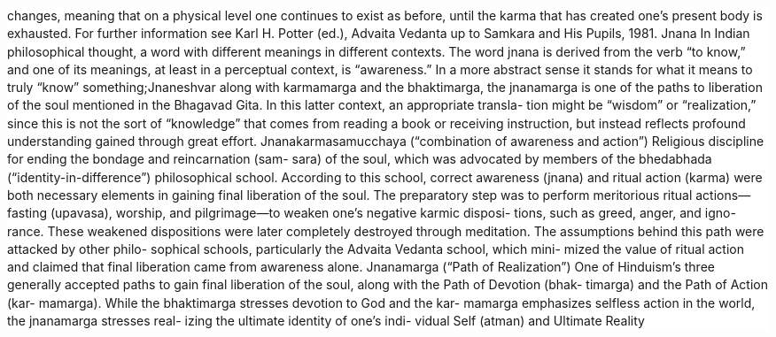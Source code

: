 changes, meaning that on a physical
level one continues to exist as before,
until the karma that has created one’s
present body is exhausted. For further
information see Karl H. Potter (ed.),
Advaita Vedanta up to Samkara and His
Pupils, 1981.
Jnana
In Indian philosophical thought, a
word with different meanings in
different contexts. The word jnana is
derived from the verb “to know,” and
one of its meanings, at least in a
perceptual context, is “awareness.” In a
more abstract sense it stands for what
it means to truly “know” something;Jnaneshvar
along with karmamarga and the
bhaktimarga, the jnanamarga is one of
the paths to liberation of the soul
mentioned in the Bhagavad Gita. In this
latter context, an appropriate transla-
tion might be “wisdom” or “realization,”
since this is not the sort of “knowledge”
that comes from reading a book or
receiving instruction, but instead
reflects profound understanding gained
through great effort.
Jnanakarmasamucchaya
(“combination of awareness and
action”) Religious discipline for ending
the bondage and reincarnation (sam-
sara) of the soul, which was advocated
by members of the bhedabhada
(“identity-in-difference”) philosophical
school. According to this school, correct
awareness (jnana) and ritual action
(karma) were both necessary elements
in gaining final liberation of the soul.
The preparatory step was to perform
meritorious ritual actions—fasting
(upavasa), worship, and pilgrimage—to
weaken one’s negative karmic disposi-
tions, such as greed, anger, and igno-
rance. These weakened dispositions
were later completely destroyed through
meditation. The assumptions behind
this path were attacked by other philo-
sophical schools, particularly the
Advaita Vedanta school, which mini-
mized the value of ritual action and
claimed that final liberation came from
awareness alone.
Jnanamarga
(“Path of Realization”) One of
Hinduism’s three generally accepted
paths to gain final liberation of the soul,
along with the Path of Devotion (bhak-
timarga) and the Path of Action (kar-
mamarga). While the bhaktimarga
stresses devotion to God and the kar-
mamarga emphasizes selfless action in
the world, the jnanamarga stresses real-
izing the ultimate identity of one’s indi-
vidual Self (atman) and Ultimate Reality